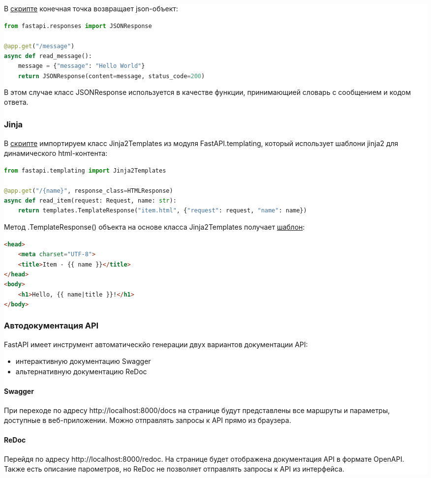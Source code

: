 В [скрипте](lesson_5/main_14.py) конечная точка возвращает json-объект:

```python
from fastapi.responses import JSONResponse

@app.get("/message")
async def read_message():
    message = {"message": "Hello World"}
    return JSONResponse(content=message, status_code=200)
```

В этом случае класс JSONResponse используется в качестве функции, принимающией словарь с сообщением и кодом ответа.

### Jinja

В [скрипте](lesson_5/main_15.py) импортируем класс Jinja2Templates из модуля FastAPI.templating, который использует шаблони jinja2 для динамического html-контента:

```python
from fastapi.templating import Jinja2Templates

@app.get("/{name}", response_class=HTMLResponse)
async def read_item(request: Request, name: str):
    return templates.TemplateResponse("item.html", {"request": request, "name": name})
```

Метод .TemplateResponse() объекта на основе класса Jinja2Templates получает [шаблон](lesson_5/templates/item.html):

```html
<head>
    <meta charset="UTF-8">
    <title>Item - {{ name }}</title>
</head>
<body>
    <h1>Hello, {{ name|title }}!</h1>
</body>
```

### Автодокументация API

FastAPI имеет инструмент автоматическйо генерации двух вариантов документации API: 

- интерактивную документацию Swagger
- альтернативную документацию ReDoc

#### Swagger

При переходе по адресу http://localhost:8000/docs на странице будут представлены все маршруты и параметры, доступные в веб-приложении. Можно отправлять запросы к API прямо из браузера.

#### ReDoc

Перейдя по адресу http://localhost:8000/redoc. На странице будет отображена документация API в формате OpenAPI. Также есть описание парометров, но ReDoc не позволяет отправлять запросы к API из интерфейса.
